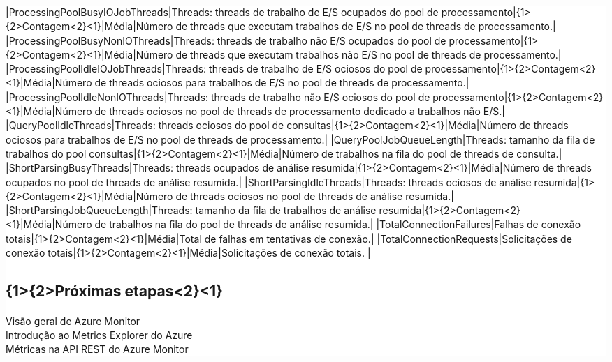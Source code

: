 |ProcessingPoolBusyIOJobThreads|Threads: threads de trabalho de E/S ocupados do pool de processamento|{1&gt;{2&gt;Contagem&lt;2}&lt;1}|Média|Número de threads que executam trabalhos de E/S no pool de threads de processamento.|
|ProcessingPoolBusyNonIOThreads|Threads: threads de trabalho não E/S ocupados do pool de processamento|{1&gt;{2&gt;Contagem&lt;2}&lt;1}|Média|Número de threads que executam trabalhos não E/S no pool de threads de processamento.|
|ProcessingPoolIdleIOJobThreads|Threads: threads de trabalho de E/S ociosos do pool de processamento|{1&gt;{2&gt;Contagem&lt;2}&lt;1}|Média|Número de threads ociosos para trabalhos de E/S no pool de threads de processamento.|
|ProcessingPoolIdleNonIOThreads|Threads: threads de trabalho não E/S ociosos do pool de processamento|{1&gt;{2&gt;Contagem&lt;2}&lt;1}|Média|Número de threads ociosos no pool de threads de processamento dedicado a trabalhos não E/S.|
|QueryPoolIdleThreads|Threads: threads ociosos do pool de consultas|{1&gt;{2&gt;Contagem&lt;2}&lt;1}|Média|Número de threads ociosos para trabalhos de E/S no pool de threads de processamento.|
|QueryPoolJobQueueLength|Threads: tamanho da fila de trabalhos do pool consultas|{1&gt;{2&gt;Contagem&lt;2}&lt;1}|Média|Número de trabalhos na fila do pool de threads de consulta.|
|ShortParsingBusyThreads|Threads: threads ocupados de análise resumida|{1&gt;{2&gt;Contagem&lt;2}&lt;1}|Média|Número de threads ocupados no pool de threads de análise resumida.|
|ShortParsingIdleThreads|Threads: threads ociosos de análise resumida|{1&gt;{2&gt;Contagem&lt;2}&lt;1}|Média|Número de threads ociosos no pool de threads de análise resumida.|
|ShortParsingJobQueueLength|Threads: tamanho da fila de trabalhos de análise resumida|{1&gt;{2&gt;Contagem&lt;2}&lt;1}|Média|Número de trabalhos na fila do pool de threads de análise resumida.|
|TotalConnectionFailures|Falhas de conexão totais|{1&gt;{2&gt;Contagem&lt;2}&lt;1}|Média|Total de falhas em tentativas de conexão.|
|TotalConnectionRequests|Solicitações de conexão totais|{1&gt;{2&gt;Contagem&lt;2}&lt;1}|Média|Solicitações de conexão totais. |

## <a name="next-steps"></a>{1&gt;{2&gt;Próximas etapas&lt;2}&lt;1}
[Visão geral de Azure Monitor](../azure-monitor/overview.md)      
[Introdução ao Metrics Explorer do Azure](../azure-monitor/platform/metrics-getting-started.md)      
[Métricas na API REST do Azure Monitor](/rest/api/monitor/metrics)
